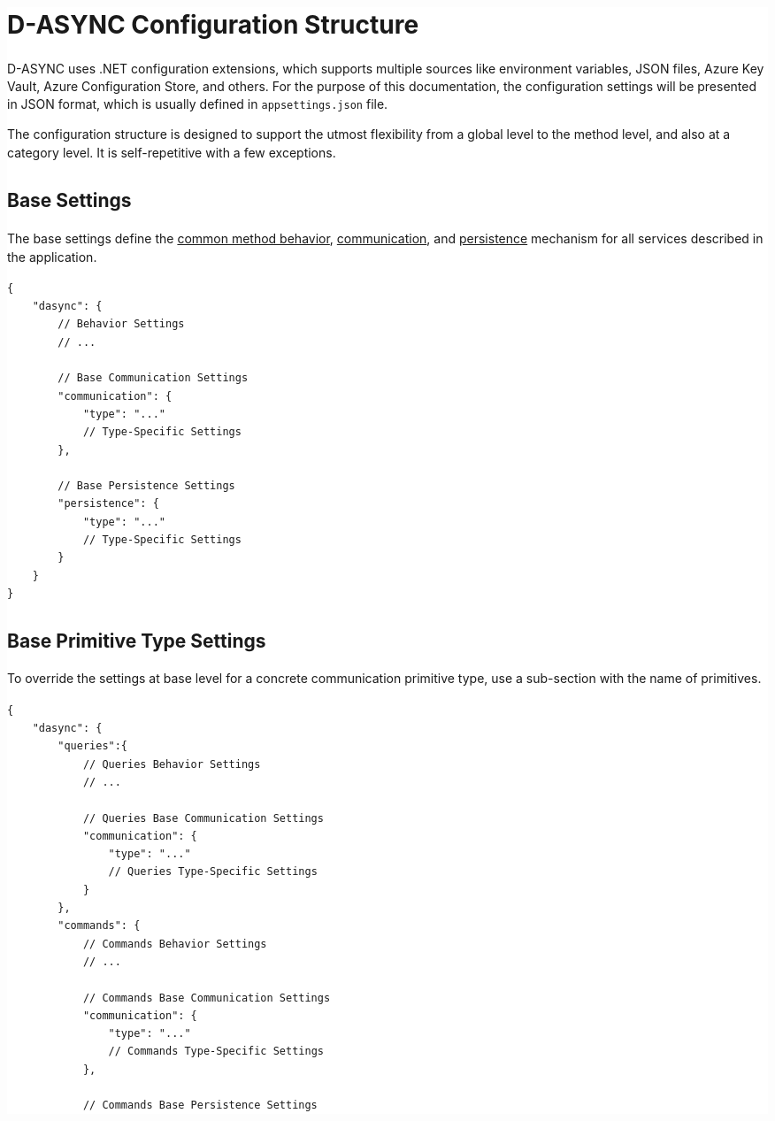 # D-ASYNC Configuration Structure

D-ASYNC uses .NET configuration extensions, which supports multiple sources like environment variables, JSON files, Azure Key Vault, Azure Configuration Store, and others. For the purpose of this documentation, the configuration settings will be presented in JSON format, which is usually defined in `appsettings.json` file.

The configuration structure is designed to support the utmost flexibility from a global level to the method level, and also at a category level. It is self-repetitive with a few exceptions.

## Base Settings
The base settings define the [common method behavior](Method-Behavior-Options.md), [communication](Communication-Options.md), and [persistence](Persistence-Options.md) mechanism for all services described in the application.
```text
{
    "dasync": {
        // Behavior Settings
        // ...
        
        // Base Communication Settings 
        "communication": {
            "type": "..."
            // Type-Specific Settings
        },

        // Base Persistence Settings 
        "persistence": {
            "type": "..."
            // Type-Specific Settings
        }
    }
}
```

## Base Primitive Type Settings
To override the settings at base level for a concrete communication primitive type, use a sub-section with the name of primitives.
```text
{
    "dasync": {
        "queries":{
            // Queries Behavior Settings
            // ...
            
            // Queries Base Communication Settings 
            "communication": {
                "type": "..."
                // Queries Type-Specific Settings
            }
        },
        "commands": {
            // Commands Behavior Settings
            // ...
            
            // Commands Base Communication Settings 
            "communication": {
                "type": "..."
                // Commands Type-Specific Settings
            },

            // Commands Base Persistence Settings 
```